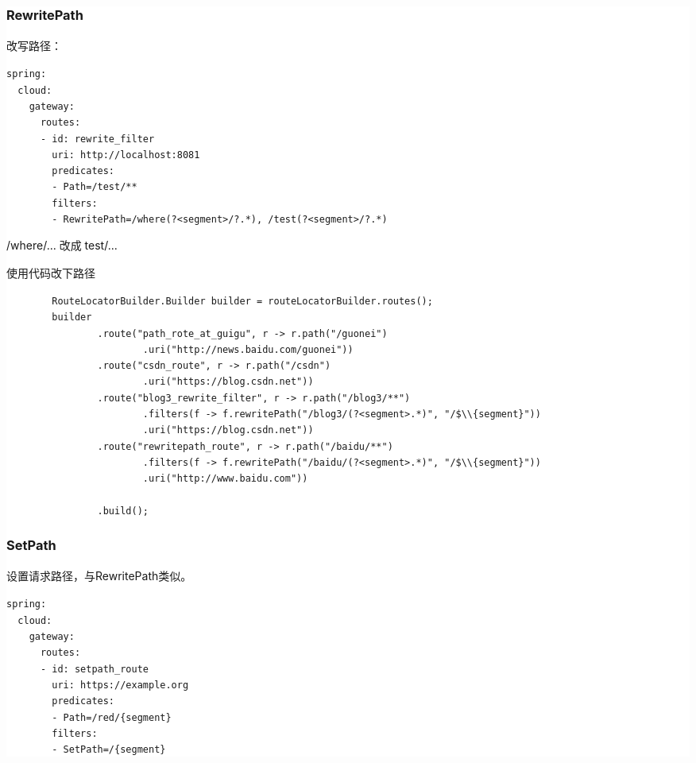 ### RewritePath

改写路径：



```
spring:
  cloud:
    gateway:
      routes:
      - id: rewrite_filter
        uri: http://localhost:8081
        predicates:
        - Path=/test/**
        filters:
        - RewritePath=/where(?<segment>/?.*), /test(?<segment>/?.*)
```

/where/... 改成 test/...

使用代码改下路径



```
	    RouteLocatorBuilder.Builder builder = routeLocatorBuilder.routes();
        builder
                .route("path_rote_at_guigu", r -> r.path("/guonei")
                        .uri("http://news.baidu.com/guonei"))
                .route("csdn_route", r -> r.path("/csdn")
                        .uri("https://blog.csdn.net"))
                .route("blog3_rewrite_filter", r -> r.path("/blog3/**")
                        .filters(f -> f.rewritePath("/blog3/(?<segment>.*)", "/$\\{segment}"))
                        .uri("https://blog.csdn.net"))
                .route("rewritepath_route", r -> r.path("/baidu/**")
                        .filters(f -> f.rewritePath("/baidu/(?<segment>.*)", "/$\\{segment}"))
                        .uri("http://www.baidu.com"))

                .build();
```

### SetPath

设置请求路径，与RewritePath类似。



```
spring:
  cloud:
    gateway:
      routes:
      - id: setpath_route
        uri: https://example.org
        predicates:
        - Path=/red/{segment}
        filters:
        - SetPath=/{segment}
```
